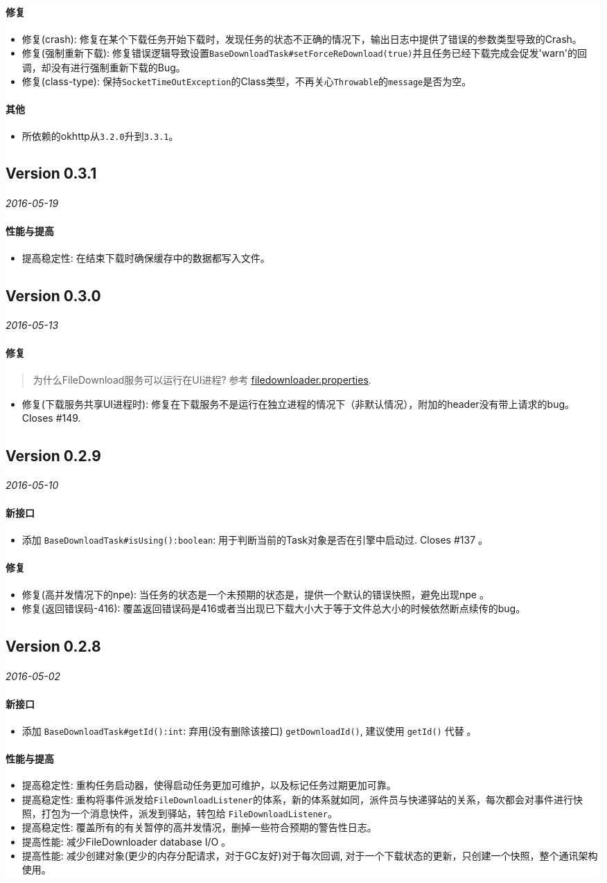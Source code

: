 #### 修复

- 修复(crash): 修复在某个下载任务开始下载时，发现任务的状态不正确的情况下，输出日志中提供了错误的参数类型导致的Crash。
- 修复(强制重新下载): 修复错误逻辑导致设置`BaseDownloadTask#setForceReDownload(true)`并且任务已经下载完成会促发'warn'的回调，却没有进行强制重新下载的Bug。
- 修复(class-type): 保持`SocketTimeOutException`的Class类型，不再关心`Throwable`的`message`是否为空。

#### 其他

- 所依赖的okhttp从`3.2.0`升到`3.3.1`。

## Version 0.3.1

_2016-05-19_

#### 性能与提高

- 提高稳定性: 在结束下载时确保缓存中的数据都写入文件。

## Version 0.3.0

_2016-05-13_

#### 修复

> 为什么FileDownload服务可以运行在UI进程? 参考 [filedownloader.properties](https://github.com/Goooler/FileDownloader/wiki/filedownloader.properties).

- 修复(下载服务共享UI进程时): 修复在下载服务不是运行在独立进程的情况下（非默认情况），附加的header没有带上请求的bug。Closes #149.

## Version 0.2.9

_2016-05-10_

#### 新接口

- 添加 `BaseDownloadTask#isUsing():boolean`: 用于判断当前的Task对象是否在引擎中启动过. Closes #137 。

#### 修复

- 修复(高并发情况下的npe): 当任务的状态是一个未预期的状态是，提供一个默认的错误快照，避免出现npe 。
- 修复(返回错误码-416): 覆盖返回错误码是416或者当出现已下载大小大于等于文件总大小的时候依然断点续传的bug。

## Version 0.2.8

_2016-05-02_

#### 新接口

- 添加 `BaseDownloadTask#getId():int`: 弃用(没有删除该接口) `getDownloadId()`, 建议使用 `getId()` 代替 。

#### 性能与提高

- 提高稳定性: 重构任务启动器，使得启动任务更加可维护，以及标记任务过期更加可靠。
- 提高稳定性: 重构将事件派发给`FileDownloadListener`的体系，新的体系就如同，派件员与快递驿站的关系，每次都会对事件进行快照，打包为一个消息快件，派发到驿站，转包给 `FileDownloadListener`。
- 提高稳定性: 覆盖所有的有关暂停的高并发情况，删掉一些符合预期的警告性日志。
- 提高性能: 减少FileDownloader database I/O 。
- 提高性能: 减少创建对象(更少的内存分配请求，对于GC友好)对于每次回调, 对于一个下载状态的更新，只创建一个快照，整个通讯架构使用。
